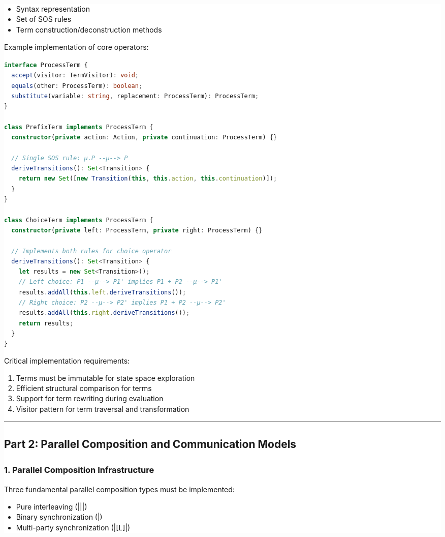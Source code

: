 - Syntax representation
- Set of SOS rules
- Term construction/deconstruction methods

Example implementation of core operators:

```typescript
interface ProcessTerm {
  accept(visitor: TermVisitor): void;
  equals(other: ProcessTerm): boolean;
  substitute(variable: string, replacement: ProcessTerm): ProcessTerm;
}

class PrefixTerm implements ProcessTerm {
  constructor(private action: Action, private continuation: ProcessTerm) {}

  // Single SOS rule: μ.P --μ--> P
  deriveTransitions(): Set<Transition> {
    return new Set([new Transition(this, this.action, this.continuation)]);
  }
}

class ChoiceTerm implements ProcessTerm {
  constructor(private left: ProcessTerm, private right: ProcessTerm) {}

  // Implements both rules for choice operator
  deriveTransitions(): Set<Transition> {
    let results = new Set<Transition>();
    // Left choice: P1 --μ--> P1' implies P1 + P2 --μ--> P1'
    results.addAll(this.left.deriveTransitions());
    // Right choice: P2 --μ--> P2' implies P1 + P2 --μ--> P2'
    results.addAll(this.right.deriveTransitions());
    return results;
  }
}
```

Critical implementation requirements:

1. Terms must be immutable for state space exploration
2. Efficient structural comparison for terms
3. Support for term rewriting during evaluation
4. Visitor pattern for term traversal and transformation

---

## Part 2: Parallel Composition and Communication Models

### 1. Parallel Composition Infrastructure

Three fundamental parallel composition types must be implemented:

- Pure interleaving (|||)
- Binary synchronization (|)
- Multi-party synchronization (|[L]|)
